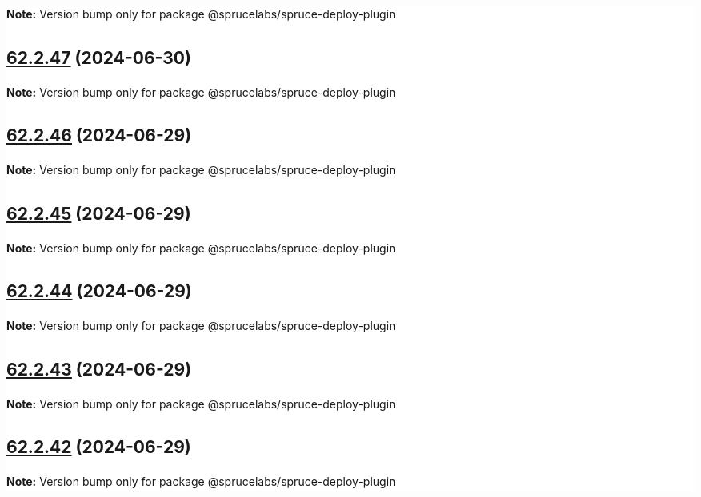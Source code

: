 **Note:** Version bump only for package @sprucelabs/spruce-deploy-plugin





## [62.2.47](https://github.com/sprucelabsai-community/spruce-features-workspace/compare/v62.2.46...v62.2.47) (2024-06-30)

**Note:** Version bump only for package @sprucelabs/spruce-deploy-plugin





## [62.2.46](https://github.com/sprucelabsai-community/spruce-features-workspace/compare/v62.2.45...v62.2.46) (2024-06-29)

**Note:** Version bump only for package @sprucelabs/spruce-deploy-plugin





## [62.2.45](https://github.com/sprucelabsai-community/spruce-features-workspace/compare/v62.2.44...v62.2.45) (2024-06-29)

**Note:** Version bump only for package @sprucelabs/spruce-deploy-plugin





## [62.2.44](https://github.com/sprucelabsai-community/spruce-features-workspace/compare/v62.2.43...v62.2.44) (2024-06-29)

**Note:** Version bump only for package @sprucelabs/spruce-deploy-plugin





## [62.2.43](https://github.com/sprucelabsai-community/spruce-features-workspace/compare/v62.2.42...v62.2.43) (2024-06-29)

**Note:** Version bump only for package @sprucelabs/spruce-deploy-plugin





## [62.2.42](https://github.com/sprucelabsai-community/spruce-features-workspace/compare/v62.2.41...v62.2.42) (2024-06-29)

**Note:** Version bump only for package @sprucelabs/spruce-deploy-plugin
